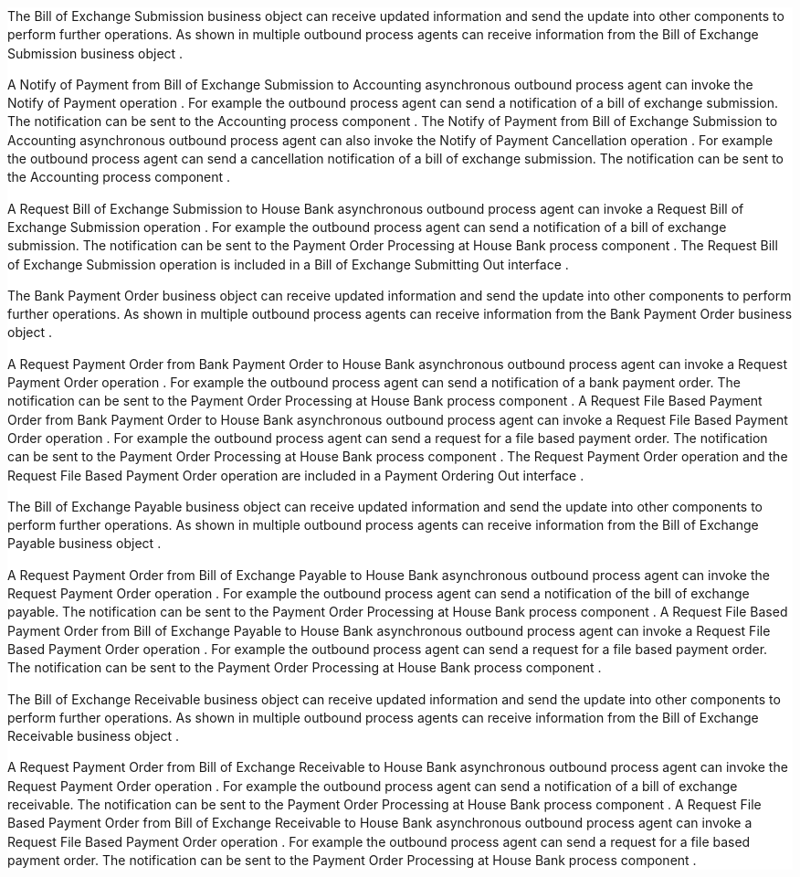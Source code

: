The Bill of Exchange Submission business object can receive updated information and send the update into other components to perform further operations. As shown in multiple outbound process agents can receive information from the Bill of Exchange Submission business object .

A Notify of Payment from Bill of Exchange Submission to Accounting asynchronous outbound process agent can invoke the Notify of Payment operation . For example the outbound process agent can send a notification of a bill of exchange submission. The notification can be sent to the Accounting process component . The Notify of Payment from Bill of Exchange Submission to Accounting asynchronous outbound process agent can also invoke the Notify of Payment Cancellation operation . For example the outbound process agent can send a cancellation notification of a bill of exchange submission. The notification can be sent to the Accounting process component .

A Request Bill of Exchange Submission to House Bank asynchronous outbound process agent can invoke a Request Bill of Exchange Submission operation . For example the outbound process agent can send a notification of a bill of exchange submission. The notification can be sent to the Payment Order Processing at House Bank process component . The Request Bill of Exchange Submission operation is included in a Bill of Exchange Submitting Out interface .

The Bank Payment Order business object can receive updated information and send the update into other components to perform further operations. As shown in multiple outbound process agents can receive information from the Bank Payment Order business object .

A Request Payment Order from Bank Payment Order to House Bank asynchronous outbound process agent can invoke a Request Payment Order operation . For example the outbound process agent can send a notification of a bank payment order. The notification can be sent to the Payment Order Processing at House Bank process component . A Request File Based Payment Order from Bank Payment Order to House Bank asynchronous outbound process agent can invoke a Request File Based Payment Order operation . For example the outbound process agent can send a request for a file based payment order. The notification can be sent to the Payment Order Processing at House Bank process component . The Request Payment Order operation and the Request File Based Payment Order operation are included in a Payment Ordering Out interface .

The Bill of Exchange Payable business object can receive updated information and send the update into other components to perform further operations. As shown in multiple outbound process agents can receive information from the Bill of Exchange Payable business object .

A Request Payment Order from Bill of Exchange Payable to House Bank asynchronous outbound process agent can invoke the Request Payment Order operation . For example the outbound process agent can send a notification of the bill of exchange payable. The notification can be sent to the Payment Order Processing at House Bank process component . A Request File Based Payment Order from Bill of Exchange Payable to House Bank asynchronous outbound process agent can invoke a Request File Based Payment Order operation . For example the outbound process agent can send a request for a file based payment order. The notification can be sent to the Payment Order Processing at House Bank process component .

The Bill of Exchange Receivable business object can receive updated information and send the update into other components to perform further operations. As shown in multiple outbound process agents can receive information from the Bill of Exchange Receivable business object .

A Request Payment Order from Bill of Exchange Receivable to House Bank asynchronous outbound process agent can invoke the Request Payment Order operation . For example the outbound process agent can send a notification of a bill of exchange receivable. The notification can be sent to the Payment Order Processing at House Bank process component . A Request File Based Payment Order from Bill of Exchange Receivable to House Bank asynchronous outbound process agent can invoke a Request File Based Payment Order operation . For example the outbound process agent can send a request for a file based payment order. The notification can be sent to the Payment Order Processing at House Bank process component .
